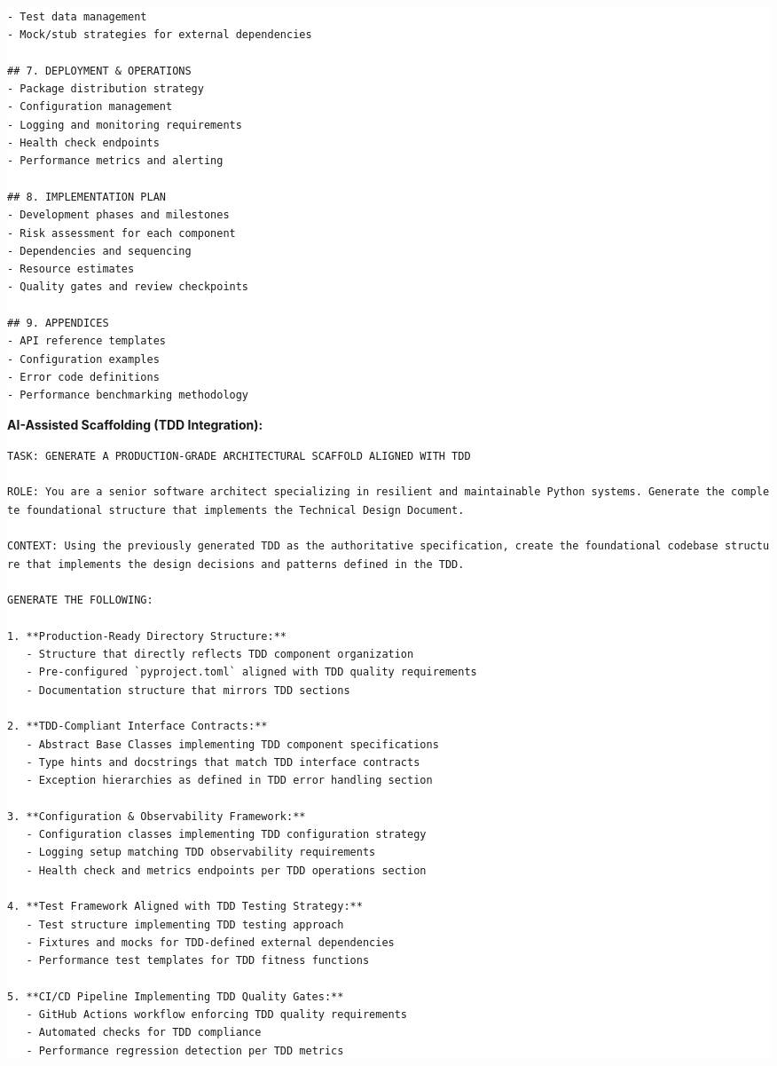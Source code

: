 ```prompt
- Test data management
- Mock/stub strategies for external dependencies

## 7. DEPLOYMENT & OPERATIONS
- Package distribution strategy
- Configuration management
- Logging and monitoring requirements
- Health check endpoints
- Performance metrics and alerting

## 8. IMPLEMENTATION PLAN
- Development phases and milestones
- Risk assessment for each component
- Dependencies and sequencing
- Resource estimates
- Quality gates and review checkpoints

## 9. APPENDICES
- API reference templates
- Configuration examples
- Error code definitions
- Performance benchmarking methodology
```

**AI-Assisted Scaffolding (TDD Integration):**

```prompt
TASK: GENERATE A PRODUCTION-GRADE ARCHITECTURAL SCAFFOLD ALIGNED WITH TDD

ROLE: You are a senior software architect specializing in resilient and maintainable Python systems. Generate the complete foundational structure that implements the Technical Design Document.

CONTEXT: Using the previously generated TDD as the authoritative specification, create the foundational codebase structure that implements the design decisions and patterns defined in the TDD.

GENERATE THE FOLLOWING:

1. **Production-Ready Directory Structure:**
   - Structure that directly reflects TDD component organization
   - Pre-configured `pyproject.toml` aligned with TDD quality requirements
   - Documentation structure that mirrors TDD sections

2. **TDD-Compliant Interface Contracts:**
   - Abstract Base Classes implementing TDD component specifications
   - Type hints and docstrings that match TDD interface contracts
   - Exception hierarchies as defined in TDD error handling section

3. **Configuration & Observability Framework:**
   - Configuration classes implementing TDD configuration strategy
   - Logging setup matching TDD observability requirements
   - Health check and metrics endpoints per TDD operations section

4. **Test Framework Aligned with TDD Testing Strategy:**
   - Test structure implementing TDD testing approach
   - Fixtures and mocks for TDD-defined external dependencies
   - Performance test templates for TDD fitness functions

5. **CI/CD Pipeline Implementing TDD Quality Gates:**
   - GitHub Actions workflow enforcing TDD quality requirements
   - Automated checks for TDD compliance
   - Performance regression detection per TDD metrics
```
